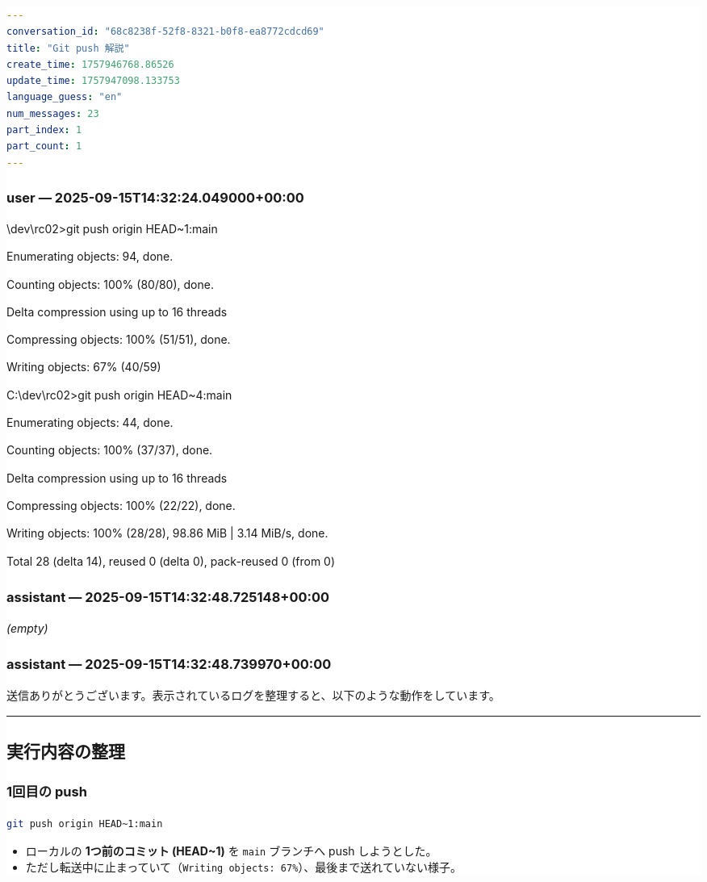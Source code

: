 ```yaml
---
conversation_id: "68c8238f-52f8-8321-b0f8-ea8772cdcd69"
title: "Git push 解説"
create_time: 1757946768.86526
update_time: 1757947098.133753
language_guess: "en"
num_messages: 23
part_index: 1
part_count: 1
---
```


### user — 2025-09-15T14:32:24.049000+00:00

\dev\rc02>git push origin HEAD~1:main

Enumerating objects: 94, done.

Counting objects: 100% (80/80), done.

Delta compression using up to 16 threads

Compressing objects: 100% (51/51), done.

Writing objects:  67% (40/59)

C:\dev\rc02>git push origin HEAD~4:main

Enumerating objects: 44, done.

Counting objects: 100% (37/37), done.

Delta compression using up to 16 threads

Compressing objects: 100% (22/22), done.

Writing objects: 100% (28/28), 98.86 MiB | 3.14 MiB/s, done.

Total 28 (delta 14), reused 0 (delta 0), pack-reused 0 (from 0)

### assistant — 2025-09-15T14:32:48.725148+00:00

_(empty)_

### assistant — 2025-09-15T14:32:48.739970+00:00

送信ありがとうございます。表示されているログを整理すると、以下のような動作をしています。  

---

## 実行内容の整理

### 1回目の push
```bash
git push origin HEAD~1:main
```
- ローカルの **1つ前のコミット (HEAD~1)** を `main` ブランチへ push しようとした。
- ただし転送中に止まっていて（`Writing objects: 67%`）、最後まで送れていない様子。
